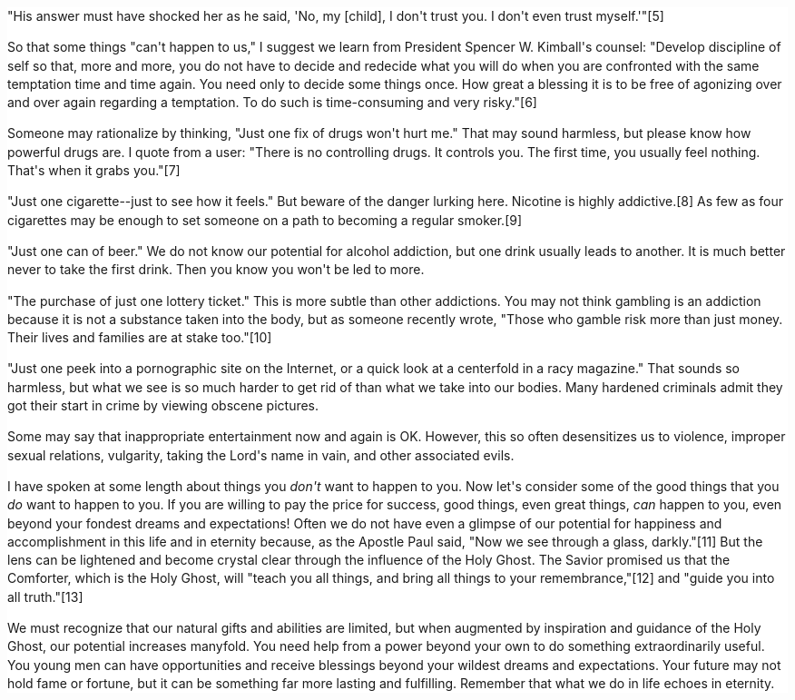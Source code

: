 "His answer must have shocked her as he said, 'No, my [child], I don't trust
you. I don't even trust myself.'"[5]

So that some things "can't happen to us," I suggest we learn from President
Spencer W. Kimball's counsel: "Develop discipline of self so that, more and
more, you do not have to decide and redecide what you will do when you are
confronted with the same temptation time and time again. You need only to
decide some things once. How great a blessing it is to be free of agonizing
over and over again regarding a temptation. To do such is time-consuming and
very risky."[6]

Someone may rationalize by thinking, "Just one fix of drugs won't hurt me."
That may sound harmless, but please know how powerful drugs are. I quote from
a user: "There is no controlling drugs. It controls you. The first time, you
usually feel nothing. That's when it grabs you."[7]

"Just one cigarette--just to see how it feels." But beware of the danger
lurking here. Nicotine is highly addictive.[8] As few as four cigarettes may
be enough to set someone on a path to becoming a regular smoker.[9]

"Just one can of beer." We do not know our potential for alcohol addiction,
but one drink usually leads to another. It is much better never to take the
first drink. Then you know you won't be led to more.

"The purchase of just one lottery ticket." This is more subtle than other
addictions. You may not think gambling is an addiction because it is not a
substance taken into the body, but as someone recently wrote, "Those who
gamble risk more than just money. Their lives and families are at stake
too."[10]

"Just one peek into a pornographic site on the Internet, or a quick look at a
centerfold in a racy magazine." That sounds so harmless, but what we see is so
much harder to get rid of than what we take into our bodies. Many hardened
criminals admit they got their start in crime by viewing obscene pictures.

Some may say that inappropriate entertainment now and again is OK. However,
this so often desensitizes us to violence, improper sexual relations,
vulgarity, taking the Lord's name in vain, and other associated evils.

I have spoken at some length about things you _don't_ want to happen to you.
Now let's consider some of the good things that you _do_ want to happen to
you. If you are willing to pay the price for success, good things, even great
things, _can_ happen to you, even beyond your fondest dreams and expectations!
Often we do not have even a glimpse of our potential for happiness and
accomplishment in this life and in eternity because, as the Apostle Paul said,
"Now we see through a glass, darkly."[11] But the lens can be lightened and
become crystal clear through the influence of the Holy Ghost. The Savior
promised us that the Comforter, which is the Holy Ghost, will "teach you all
things, and bring all things to your remembrance,"[12] and "guide you into all
truth."[13]

We must recognize that our natural gifts and abilities are limited, but when
augmented by inspiration and guidance of the Holy Ghost, our potential
increases manyfold. You need help from a power beyond your own to do something
extraordinarily useful. You young men can have opportunities and receive
blessings beyond your wildest dreams and expectations. Your future may not
hold fame or fortune, but it can be something far more lasting and fulfilling.
Remember that what we do in life echoes in eternity.
